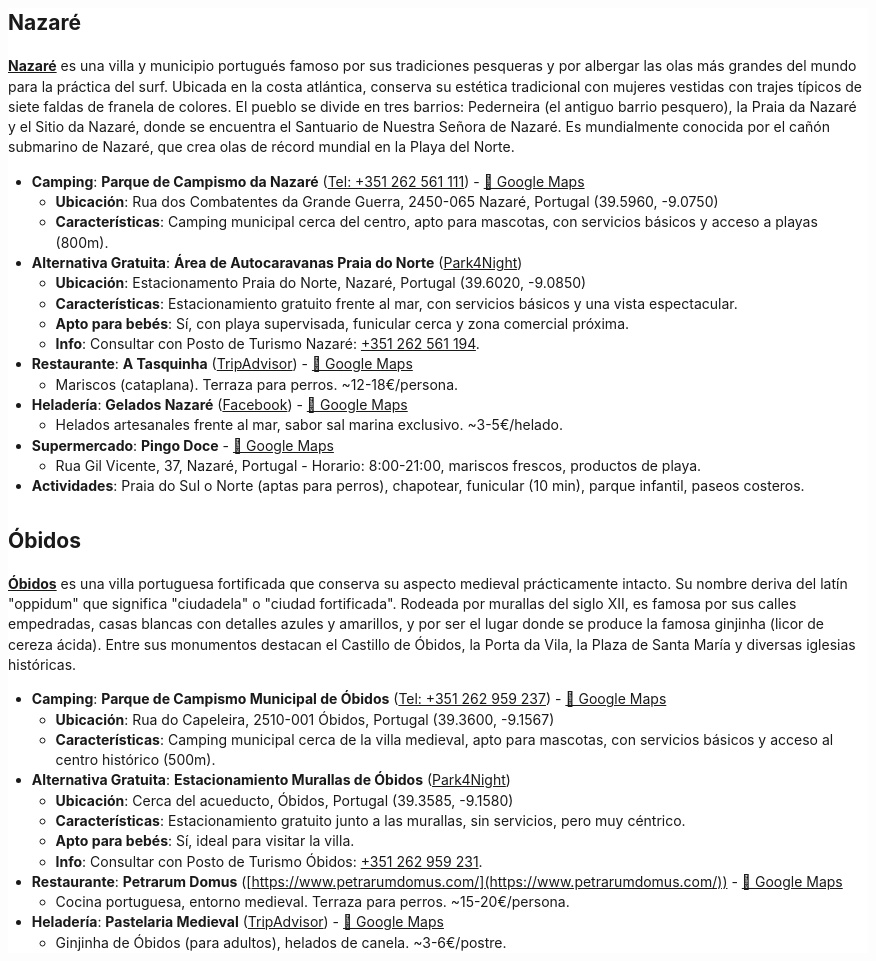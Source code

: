 ## Nazaré

[**Nazaré**](https://es.wikipedia.org/wiki/Nazar%C3%A9_(Portugal)) es una villa y municipio portugués famoso por sus tradiciones pesqueras y por albergar las olas más grandes del mundo para la práctica del surf. Ubicada en la costa atlántica, conserva su estética tradicional con mujeres vestidas con trajes típicos de siete faldas de franela de colores. El pueblo se divide en tres barrios: Pederneira (el antiguo barrio pesquero), la Praia da Nazaré y el Sitio da Nazaré, donde se encuentra el Santuario de Nuestra Señora de Nazaré. Es mundialmente conocida por el cañón submarino de Nazaré, que crea olas de récord mundial en la Playa del Norte.

- **Camping**: **Parque de Campismo da Nazaré** ([Tel: +351 262 561 111](tel:+351262561111)) - [📍 Google Maps](https://maps.google.com/?q=Parque+de+Campismo+da+Nazaré,Portugal)
  - **Ubicación**: Rua dos Combatentes da Grande Guerra, 2450-065 Nazaré, Portugal (39.5960, -9.0750)
  - **Características**: Camping municipal cerca del centro, apto para mascotas, con servicios básicos y acceso a playas (800m).
- **Alternativa Gratuita**: **Área de Autocaravanas Praia do Norte** ([Park4Night](https://www.park4night.com/en/place/24661))
  - **Ubicación**: Estacionamento Praia do Norte, Nazaré, Portugal (39.6020, -9.0850)
  - **Características**: Estacionamiento gratuito frente al mar, con servicios básicos y una vista espectacular.
  - **Apto para bebés**: Sí, con playa supervisada, funicular cerca y zona comercial próxima.
  - **Info**: Consultar con Posto de Turismo Nazaré: [+351 262 561 194](tel:+351262561194).
- **Restaurante**: **A Tasquinha** ([TripAdvisor](https://www.tripadvisor.com/Restaurant_Review-g189148-d2528860)) - [📍 Google Maps](https://maps.google.com/?q=A+Tasquinha,Nazaré,Portugal)
  - Mariscos (cataplana). Terraza para perros. ~12-18€/persona.
- **Heladería**: **Gelados Nazaré** ([Facebook](https://www.facebook.com/gelados.nazare)) - [📍 Google Maps](https://maps.google.com/?q=Gelados+Nazaré,Nazaré,Portugal)
  - Helados artesanales frente al mar, sabor sal marina exclusivo. ~3-5€/helado.
- **Supermercado**: **Pingo Doce** - [📍 Google Maps](https://maps.google.com/?q=Pingo+Doce,Rua+Gil+Vicente,Nazaré,Portugal)
  - Rua Gil Vicente, 37, Nazaré, Portugal - Horario: 8:00-21:00, mariscos frescos, productos de playa.
- **Actividades**: Praia do Sul o Norte (aptas para perros), chapotear, funicular (10 min), parque infantil, paseos costeros.

## Óbidos

[**Óbidos**](https://es.wikipedia.org/wiki/%C3%93bidos_(Portugal)) es una villa portuguesa fortificada que conserva su aspecto medieval prácticamente intacto. Su nombre deriva del latín "oppidum" que significa "ciudadela" o "ciudad fortificada". Rodeada por murallas del siglo XII, es famosa por sus calles empedradas, casas blancas con detalles azules y amarillos, y por ser el lugar donde se produce la famosa ginjinha (licor de cereza ácida). Entre sus monumentos destacan el Castillo de Óbidos, la Porta da Vila, la Plaza de Santa María y diversas iglesias históricas.

- **Camping**: **Parque de Campismo Municipal de Óbidos** ([Tel: +351 262 959 237](tel:+351262959237)) - [📍 Google Maps](https://maps.google.com/?q=Parque+de+Campismo+Municipal+de+Óbidos,Portugal)
  - **Ubicación**: Rua do Capeleira, 2510-001 Óbidos, Portugal (39.3600, -9.1567)
  - **Características**: Camping municipal cerca de la villa medieval, apto para mascotas, con servicios básicos y acceso al centro histórico (500m).
- **Alternativa Gratuita**: **Estacionamiento Murallas de Óbidos** ([Park4Night](https://www.park4night.com/en/place/13356))
  - **Ubicación**: Cerca del acueducto, Óbidos, Portugal (39.3585, -9.1580)
  - **Características**: Estacionamiento gratuito junto a las murallas, sin servicios, pero muy céntrico.
  - **Apto para bebés**: Sí, ideal para visitar la villa.
  - **Info**: Consultar con Posto de Turismo Óbidos: [+351 262 959 231](tel:+351262959231).
- **Restaurante**: **Petrarum Domus** ([https://www.petrarumdomus.com/](https://www.petrarumdomus.com/)) - [📍 Google Maps](https://maps.google.com/?q=Petrarum+Domus,Óbidos,Portugal)
  - Cocina portuguesa, entorno medieval. Terraza para perros. ~15-20€/persona.
- **Heladería**: **Pastelaria Medieval** ([TripAdvisor](https://www.tripadvisor.com/Restaurant_Review-g189148-d8735429)) - [📍 Google Maps](https://maps.google.com/?q=Pastelaria+Medieval,Óbidos,Portugal)
  - Ginjinha de Óbidos (para adultos), helados de canela. ~3-6€/postre.